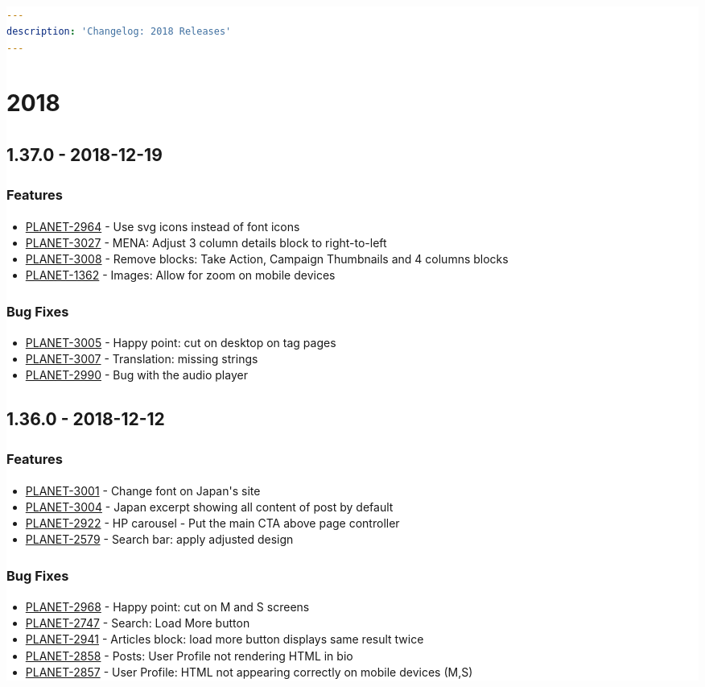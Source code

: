 ```yaml
---
description: 'Changelog: 2018 Releases'
---
```


# 2018

## 1.37.0 - 2018-12-19

### Features

* [PLANET-2964](https://jira.greenpeace.org/browse/PLANET-2964) - Use svg icons instead of font icons
* [PLANET-3027](https://jira.greenpeace.org/browse/PLANET-3027) - MENA: Adjust 3 column details block to right-to-left 
* [PLANET-3008](https://jira.greenpeace.org/browse/PLANET-3008) - Remove blocks: Take Action, Campaign Thumbnails and 4 columns blocks
* [PLANET-1362](https://jira.greenpeace.org/browse/PLANET-1362) - Images: Allow for zoom on mobile devices

### Bug Fixes

* [PLANET-3005](https://jira.greenpeace.org/browse/PLANET-3005) - Happy point: cut on desktop on tag pages
* [PLANET-3007](https://jira.greenpeace.org/browse/PLANET-3007) - Translation: missing strings
* [PLANET-2990](https://jira.greenpeace.org/browse/PLANET-2990) - Bug with the audio player

## 1.36.0 - 2018-12-12

### Features

* [PLANET-3001](https://jira.greenpeace.org/browse/PLANET-3001) - Change font on Japan's site
* [PLANET-3004](https://jira.greenpeace.org/browse/PLANET-3004) - Japan excerpt showing all content of post by default
* [PLANET-2922](https://jira.greenpeace.org/browse/PLANET-2922) - HP carousel - Put the main CTA above page controller 
* [PLANET-2579](https://jira.greenpeace.org/browse/PLANET-2579) - Search bar: apply adjusted design 

### Bug Fixes

* [PLANET-2968](https://jira.greenpeace.org/browse/PLANET-2968) - Happy point: cut on M and S screens
* [PLANET-2747](https://jira.greenpeace.org/browse/PLANET-2747) - Search: Load More button
* [PLANET-2941](https://jira.greenpeace.org/browse/PLANET-2941) - Articles block: load more button displays same result twice
* [PLANET-2858](https://jira.greenpeace.org/browse/PLANET-2858) - Posts: User Profile not rendering HTML in bio
* [PLANET-2857](https://jira.greenpeace.org/browse/PLANET-2857) - User Profile: HTML not appearing correctly on mobile devices \(M,S\)
